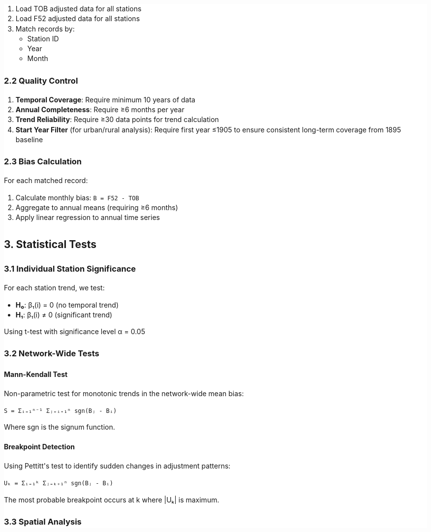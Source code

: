 1. Load TOB adjusted data for all stations
2. Load F52 adjusted data for all stations
3. Match records by:
   - Station ID
   - Year
   - Month

### 2.2 Quality Control

1. **Temporal Coverage**: Require minimum 10 years of data
2. **Annual Completeness**: Require ≥6 months per year
3. **Trend Reliability**: Require ≥30 data points for trend calculation
4. **Start Year Filter** (for urban/rural analysis): Require first year ≤1905 to ensure consistent long-term coverage from 1895 baseline

### 2.3 Bias Calculation

For each matched record:
1. Calculate monthly bias: `B = F52 - TOB`
2. Aggregate to annual means (requiring ≥6 months)
3. Apply linear regression to annual time series

## 3. Statistical Tests

### 3.1 Individual Station Significance

For each station trend, we test:
- **H₀**: β₁(i) = 0 (no temporal trend)
- **H₁**: β₁(i) ≠ 0 (significant trend)

Using t-test with significance level α = 0.05

### 3.2 Network-Wide Tests

#### Mann-Kendall Test
Non-parametric test for monotonic trends in the network-wide mean bias:

```
S = Σᵢ₌₁ⁿ⁻¹ Σⱼ₌ᵢ₊₁ⁿ sgn(Bⱼ - Bᵢ)
```

Where sgn is the signum function.

#### Breakpoint Detection
Using Pettitt's test to identify sudden changes in adjustment patterns:

```
Uₖ = Σᵢ₌₁ᵏ Σⱼ₌ₖ₊₁ⁿ sgn(Bⱼ - Bᵢ)
```

The most probable breakpoint occurs at k where |Uₖ| is maximum.

### 3.3 Spatial Analysis
